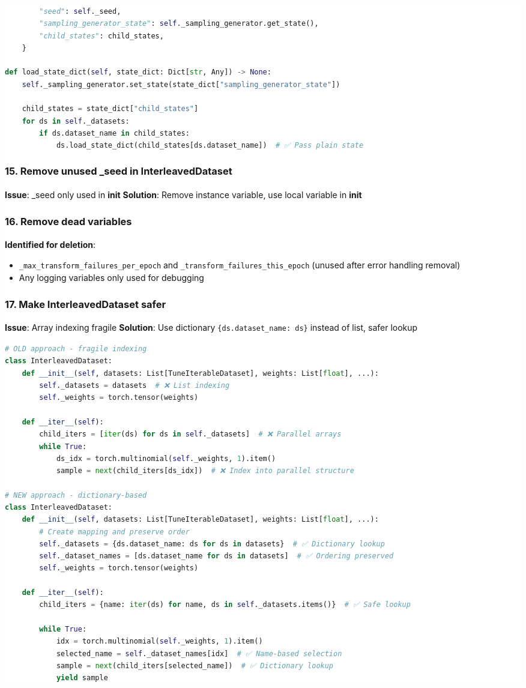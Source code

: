 ```python
        "seed": self._seed,
        "sampling_generator_state": self._sampling_generator.get_state(),
        "child_states": child_states,
    }

def load_state_dict(self, state_dict: Dict[str, Any]) -> None:
    self._sampling_generator.set_state(state_dict["sampling_generator_state"])
    
    child_states = state_dict["child_states"]
    for ds in self._datasets:
        if ds.dataset_name in child_states:
            ds.load_state_dict(child_states[ds.dataset_name])  # ✅ Pass plain state
```

### 15. Remove unused _seed in InterleavedDataset
**Issue**: _seed only used in __init__ 
**Solution**: Remove instance variable, use local variable in __init__

### 16. Remove dead variables
**Identified for deletion**:
- `_max_transform_failures_per_epoch` and `_transform_failures_this_epoch` (unused after error handling removal)
- Any logging variables only used for debugging

### 17. Make InterleavedDataset safer
**Issue**: Array indexing fragile
**Solution**: Use dictionary `{ds.dataset_name: ds}` instead of list, safer lookup

```python
# OLD approach - fragile indexing
class InterleavedDataset:
    def __init__(self, datasets: List[TuneIterableDataset], weights: List[float], ...):
        self._datasets = datasets  # ❌ List indexing
        self._weights = torch.tensor(weights)
    
    def __iter__(self):
        child_iters = [iter(ds) for ds in self._datasets]  # ❌ Parallel arrays
        while True:
            ds_idx = torch.multinomial(self._weights, 1).item()
            sample = next(child_iters[ds_idx])  # ❌ Index into parallel structure

# NEW approach - dictionary-based
class InterleavedDataset:
    def __init__(self, datasets: List[TuneIterableDataset], weights: List[float], ...):
        # Create mapping and preserve order
        self._datasets = {ds.dataset_name: ds for ds in datasets}  # ✅ Dictionary lookup
        self._dataset_names = [ds.dataset_name for ds in datasets]  # ✅ Ordering preserved
        self._weights = torch.tensor(weights)
    
    def __iter__(self):
        child_iters = {name: iter(ds) for name, ds in self._datasets.items()}  # ✅ Safe lookup
        
        while True:
            idx = torch.multinomial(self._weights, 1).item()
            selected_name = self._dataset_names[idx]  # ✅ Name-based selection
            sample = next(child_iters[selected_name])  # ✅ Dictionary lookup
            yield sample
```
